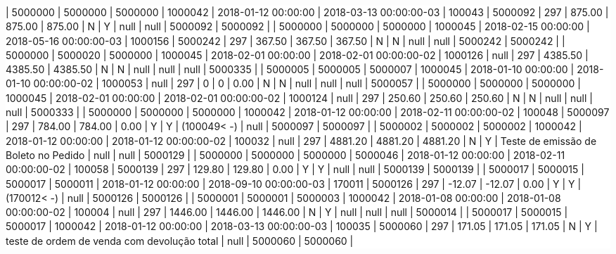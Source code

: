 |       5000000        |     5000000     |         5000000         |        1000042         | 2018-01-12 00:00:00 | 2018-03-13 00:00:00-03 |       100043        |      5000092      |   297    |   875.00    |   875.00   |    875.00    |  N   |          Y          |                                                                                           null                                                                                           |         null         |              5000092               |         5000092          |
|       5000000        |     5000000     |         5000000         |        1000045         | 2018-02-15 00:00:00 | 2018-05-16 00:00:00-03 |       1000156       |      5000242      |   297    |   367.50    |   367.50   |    367.50    |  N   |          N          |                                                                                           null                                                                                           |         null         |              5000242               |         5000242          |
|       5000000        |     5000020     |         5000000         |        1000045         | 2018-02-01 00:00:00 | 2018-02-01 00:00:00-02 |       1000126       |       null        |   297    |   4385.50   |  4385.50   |   4385.50    |  N   |          N          |                                                                                           null                                                                                           |         null         |                null                |         5000335          |
|       5000005        |     5000005     |         5000007         |        1000045         | 2018-01-10 00:00:00 | 2018-01-10 00:00:00-02 |       1000053       |       null        |   297    |      0      |     0      |     0.00     |  N   |          N          |                                                                                           null                                                                                           |         null         |                null                |         5000057          |
|       5000000        |     5000000     |         5000000         |        1000045         | 2018-02-01 00:00:00 | 2018-02-01 00:00:00-02 |       1000124       |       null        |   297    |   250.60    |   250.60   |    250.60    |  N   |          N          |                                                                                           null                                                                                           |         null         |                null                |         5000333          |
|       5000000        |     5000000     |         5000000         |        1000042         | 2018-01-12 00:00:00 | 2018-02-11 00:00:00-02 |       100048        |      5000097      |   297    |   784.00    |   784.00   |     0.00     |  Y   |          Y          |                                                                                       (100049\< -)                                                                                       |         null         |              5000097               |         5000097          |
|       5000002        |     5000002     |         5000002         |        1000042         | 2018-01-12 00:00:00 | 2018-01-12 00:00:00-02 |       100032        |       null        |   297    |   4881.20   |  4881.20   |   4881.20    |  N   |          Y          |                                                                           Teste de emissão de Boleto no Pedido                                                                           |         null         |                null                |         5000129          |
|       5000000        |     5000000     |         5000000         |        5000046         | 2018-01-12 00:00:00 | 2018-02-11 00:00:00-02 |       100058        |      5000139      |   297    |   129.80    |   129.80   |     0.00     |  Y   |          Y          |                                                                                           null                                                                                           |         null         |              5000139               |         5000139          |
|       5000017        |     5000015     |         5000017         |        5000011         | 2018-01-12 00:00:00 | 2018-09-10 00:00:00-03 |       170011        |      5000126      |   297    |   \-12.07   |  \-12.07   |     0.00     |  Y   |          Y          |                                                                                       (170012\< -)                                                                                       |         null         |              5000126               |         5000126          |
|       5000001        |     5000001     |         5000003         |        1000042         | 2018-01-08 00:00:00 | 2018-01-08 00:00:00-02 |       100004        |       null        |   297    |   1446.00   |  1446.00   |   1446.00    |  N   |          Y          |                                                                                           null                                                                                           |         null         |                null                |         5000014          |
|       5000017        |     5000015     |         5000017         |        1000042         | 2018-01-12 00:00:00 | 2018-03-13 00:00:00-03 |       100035        |      5000060      |   297    |   171.05    |   171.05   |    171.05    |  N   |          Y          |                                                                       teste de ordem de venda com devolução total                                                                        |         null         |              5000060               |         5000060          |